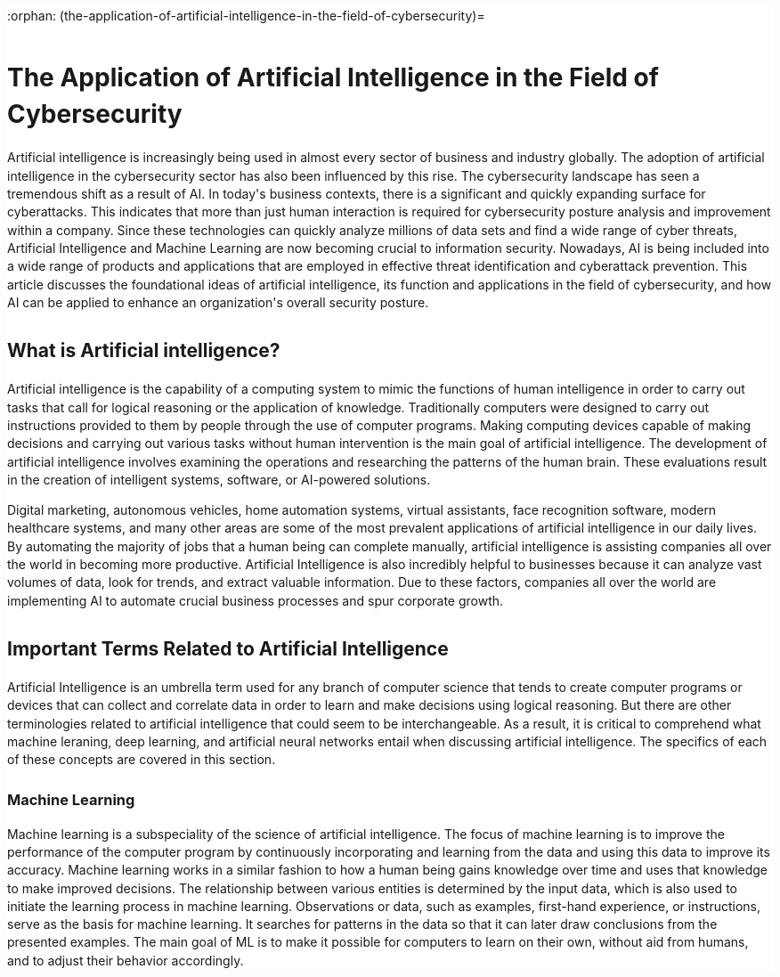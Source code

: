 :orphan:
(the-application-of-artificial-intelligence-in-the-field-of-cybersecurity)=
# The Application of Artificial Intelligence in the Field of Cybersecurity
 
Artificial intelligence is increasingly being used in almost every sector of business and industry globally. The adoption of artificial intelligence in the cybersecurity sector has also been influenced by this rise. The cybersecurity landscape has seen a tremendous shift as a result of AI. In today's business contexts, there is a significant and quickly expanding surface for cyberattacks. This indicates that more than just human interaction is required for cybersecurity posture analysis and improvement within a company. Since these technologies can quickly analyze millions of data sets and find a wide range of cyber threats, Artificial Intelligence and Machine Learning are now becoming crucial to information security. Nowadays, AI is being included into a wide range of products and applications that are employed in effective threat identification and cyberattack prevention. This article discusses the foundational ideas of artificial intelligence, its function and applications in the field of cybersecurity, and how AI can be applied to enhance an organization's overall security posture.

## What is Artificial intelligence?

Artificial intelligence is the capability of a computing system to mimic the functions of human intelligence in order to carry out tasks that call for logical reasoning or the application of knowledge. Traditionally computers were designed to carry out instructions provided to them by people through the use of computer programs. Making computing devices capable of making decisions and carrying out various tasks without human intervention is the main goal of artificial intelligence. The development of artificial intelligence involves examining the operations and researching the patterns of the human brain. These evaluations result in the creation of intelligent systems, software, or AI-powered solutions.

Digital marketing, autonomous vehicles, home automation systems, virtual assistants, face recognition software, modern healthcare systems, and many other areas are some of the most prevalent applications of artificial intelligence in our daily lives. By automating the majority of jobs that a human being can complete manually, artificial intelligence is assisting companies all over the world in becoming more productive. Artificial Intelligence is also incredibly helpful to businesses because it can analyze vast volumes of data, look for trends, and extract valuable information. Due to these factors, companies all over the world are implementing AI to automate crucial business processes and spur corporate growth.

## Important Terms Related to Artificial Intelligence

Artificial Intelligence is an umbrella term used for any branch of computer science that tends to create computer programs or devices that can collect and correlate data in order to learn and make decisions using logical reasoning. But there are other terminologies related to artificial intelligence that could seem to be interchangeable. As a result, it is critical to comprehend what machine leraning, deep learning, and artificial neural networks entail when discussing artificial intelligence. The specifics of each of these concepts are covered in this section.

### Machine Learning

Machine learning is a subspeciality of the science of artificial intelligence. The focus of machine learning is to improve the performance of the computer program by continuously incorporating and learning from the data and using this data to improve its accuracy. Machine learning works in a similar fashion to how a human being gains knowledge over time and uses that knowledge to make improved decisions. The relationship between various entities is determined by the input data, which is also used to initiate the learning process in machine learning. Observations or data, such as examples, first-hand experience, or instructions, serve as the basis for machine learning. It searches for patterns in the data so that it can later draw conclusions from the presented examples. The main goal of ML is to make it possible for computers to learn on their own, without aid from humans, and to adjust their behavior accordingly.
